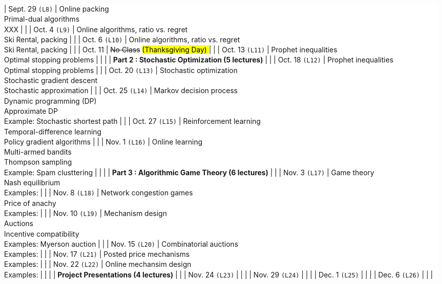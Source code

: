 | Sept. 29 `(L8)`   | Online packing <br> Primal-dual algorithms <br> XXX   |     |
| Oct. 4   `(L9)`   | Online algorithms, ratio vs. regret <br> Ski Rental, packing    |     |
| Oct. 6  `(L10)`   | Online algorithms, ratio vs. regret <br> Ski Rental, packing    |     |
| Oct. 11         |  ~~No Class~~  <mark> (Thanksgiving Day) </mark>   |     |
| Oct. 13  `(L11)`  | Prophet inequalities <br> Optimal stopping problems   |     |
|                 | **Part 2 : Stochastic Optimization (5 lectures)** |     |
| Oct. 18  `(L12)`  | Prophet inequalities <br> Optimal stopping problems   |     |
| Oct. 20  `(L13)`  | Stochastic optimization <br> Stochastic gradient descent <br> Stochastic approximation  |      |
| Oct. 25  `(L14)`  | Markov decision process <br> Dynamic programming (DP) <br> Approximate DP <br> Example: Stochastic shortest path   |     |
| Oct. 27  `(L15)`  | Reinforcement learning <br> Temporal-difference learning <br> Policy gradient algorithms   |      |
| Nov. 1  `(L16)`  | Online learning <br> Multi-armed bandits <br> Thompson sampling <br> Example: Spam clusttering  |      |
|                 | **Part 3 : Algorithmic Game Theory (6 lectures)**    |  |
| Nov. 3  `(L17)`  | Game theory <br> Nash equilibrium <br> Examples:   |     |
| Nov. 8  `(L18)`  | Network congestion games <br> Price of anachy <br> Examples:  |     |
| Nov. 10 `(L19)`  | Mechanism design <br> Auctions <br> Incentive compatibility <br> Examples: Myerson auction   |      |
| Nov. 15  `(L20)`  | Combinatorial auctions <br> Examples:   |       |
| Nov. 17  `(L21)`  | Posted price mechanisms <br> Examples:  |       |
| Nov. 22  `(L22)`  | Online mechansim design <br> Examples:  |       |
|                 | **Project Presentations (4 lectures)** |               |
| Nov. 24  `(L23)`  |                 |       |
| Nov. 29  `(L24)`  |                 |       |
| Dec. 1  `(L25)`   |                 |       |
| Dec. 6  `(L26)`  |                 |       |
